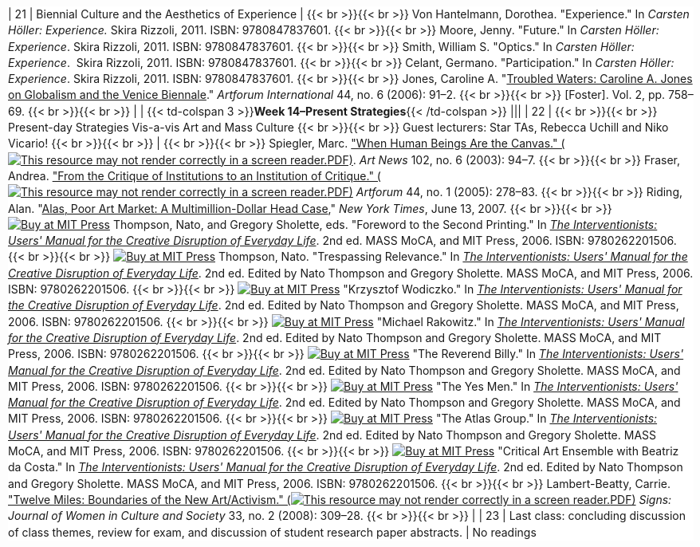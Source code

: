 | 21 | Biennial Culture and the Aesthetics of Experience |  {{< br >}}{{< br >}} Von Hantelmann, Dorothea. "Experience." In _Carsten Höller: Experience._ Skira Rizzoli, 2011. ISBN: 9780847837601. {{< br >}}{{< br >}} Moore, Jenny. "Future." In _Carsten Höller: Experience_. Skira Rizzoli, 2011. ISBN: 9780847837601. {{< br >}}{{< br >}} Smith, William S. "Optics." In _Carsten Höller: Experience_.  Skira Rizzoli, 2011. ISBN: 9780847837601. {{< br >}}{{< br >}} Celant, Germano. "Participation." In _Carsten Höller: Experience_. Skira Rizzoli, 2011. ISBN: 9780847837601. {{< br >}}{{< br >}} Jones, Caroline A. "[Troubled Waters: Caroline A. Jones on Globalism and the Venice Biennale](http://www.questia.com/library/1G1-142338791/troubled-waters-caroline-a-jones-on-globalism-and)." _Artforum International_ 44, no. 6 (2006): 91–2. {{< br >}}{{< br >}} \[Foster\]. Vol. 2, pp. 758–69. {{< br >}}{{< br >}}  |
| {{< td-colspan 3 >}}**Week 14–Present Strategies**{{< /td-colspan >}} |||
| 22 |  {{< br >}}{{< br >}} Present-day Strategies Vis-a-vis Art and Mass Culture {{< br >}}{{< br >}} Guest lecturers: Star TAs, Rebecca Uchill and Niko Vicario! {{< br >}}{{< br >}}  |  {{< br >}}{{< br >}} Spiegler, Marc. ["When Human Beings Are the Canvas." (![This resource may not render correctly in a screen reader.](/images/inacessible.gif)PDF)](http://www.marcspiegler.com/Articles/ArtNews/ArtNews_Profile_Sierra_2003_06.pdf). _Art News_ 102, no. 6 (2003): 94–7. {{< br >}}{{< br >}} Fraser, Andrea. ["From the Critique of Institutions to an Institution of Critique." (![This resource may not render correctly in a screen reader.](/images/inacessible.gif)PDF)](http://www.marginalutility.org/wp-content/uploads/2010/07/Andrea-Fraser_From-the-Critique-of-Institutions-to-an-Institution-of-Critique.pdf) _Artforum_ 44, no. 1 (2005): 278–83. {{< br >}}{{< br >}} Riding, Alan. "[Alas, Poor Art Market: A Multimillion-Dollar Head Case](http://www.nytimes.com/2007/06/13/arts/design/13skul.html)," _New York Times_, June 13, 2007. {{< br >}}{{< br >}} [![Buy at MIT Press](/images/mp_logo.gif)](https://mitpress.mit.edu/9780262201506) Thompson, Nato, and Gregory Sholette, eds. "Foreword to the Second Printing." In [_The Interventionists: Users' Manual for the Creative Disruption of Everyday Life_](https://mitpress.mit.edu/9780262201506). 2nd ed. MASS MoCA, and MIT Press, 2006. ISBN: 9780262201506. {{< br >}}{{< br >}} [![Buy at MIT Press](/images/mp_logo.gif)](https://mitpress.mit.edu/9780262201506) Thompson, Nato. "Trespassing Relevance." In [_The Interventionists: Users' Manual for the Creative Disruption of Everyday Life_](https://mitpress.mit.edu/9780262201506). 2nd ed. Edited by Nato Thompson and Gregory Sholette. MASS MoCA, and MIT Press, 2006. ISBN: 9780262201506. {{< br >}}{{< br >}} [![Buy at MIT Press](/images/mp_logo.gif)](https://mitpress.mit.edu/9780262201506) "Krzysztof Wodiczko." In [_The Interventionists: Users' Manual for the Creative Disruption of Everyday Life_](https://mitpress.mit.edu/9780262201506). 2nd ed. Edited by Nato Thompson and Gregory Sholette. MASS MoCA, and MIT Press, 2006. ISBN: 9780262201506. {{< br >}}{{< br >}} [![Buy at MIT Press](/images/mp_logo.gif)](https://mitpress.mit.edu/9780262201506) "Michael Rakowitz." In [_The Interventionists: Users' Manual for the Creative Disruption of Everyday Life_](https://mitpress.mit.edu/9780262201506). 2nd ed. Edited by Nato Thompson and Gregory Sholette. MASS MoCA, and MIT Press, 2006. ISBN: 9780262201506. {{< br >}}{{< br >}} [![Buy at MIT Press](/images/mp_logo.gif)](https://mitpress.mit.edu/9780262201506) "The Reverend Billy." In [_The Interventionists: Users' Manual for the Creative Disruption of Everyday Life_](https://mitpress.mit.edu/9780262201506). 2nd ed. Edited by Nato Thompson and Gregory Sholette. MASS MoCA, and MIT Press, 2006. ISBN: 9780262201506. {{< br >}}{{< br >}} [![Buy at MIT Press](/images/mp_logo.gif)](https://mitpress.mit.edu/9780262201506) "The Yes Men." In [_The Interventionists: Users' Manual for the Creative Disruption of Everyday Life_](https://mitpress.mit.edu/9780262201506). 2nd ed. Edited by Nato Thompson and Gregory Sholette. MASS MoCA, and MIT Press, 2006. ISBN: 9780262201506. {{< br >}}{{< br >}} [![Buy at MIT Press](/images/mp_logo.gif)](https://mitpress.mit.edu/9780262201506) "The Atlas Group." In [_The Interventionists: Users' Manual for the Creative Disruption of Everyday Life_](https://mitpress.mit.edu/9780262201506). 2nd ed. Edited by Nato Thompson and Gregory Sholette. MASS MoCA, and MIT Press, 2006. ISBN: 9780262201506. {{< br >}}{{< br >}} [![Buy at MIT Press](/images/mp_logo.gif)](https://mitpress.mit.edu/9780262201506) "Critical Art Ensemble with Beatriz da Costa." In [_The Interventionists: Users' Manual for the Creative Disruption of Everyday Life_](https://mitpress.mit.edu/9780262201506). 2nd ed. Edited by Nato Thompson and Gregory Sholette. MASS MoCA, and MIT Press, 2006. ISBN: 9780262201506. {{< br >}}{{< br >}} Lambert-Beatty, Carrie. ["Twelve Miles: Boundaries of the New Art/Activism." (![This resource may not render correctly in a screen reader.](/images/inacessible.gif)PDF)](http://www.contemporaryfeminism.com/Lambert_Beatty.pdf) _Signs: Journal of Women in Culture and Society_ 33, no. 2 (2008): 309–28. {{< br >}}{{< br >}}  |
| 23 | Last class: concluding discussion of class themes, review for exam, and discussion of student research paper abstracts. | No readings